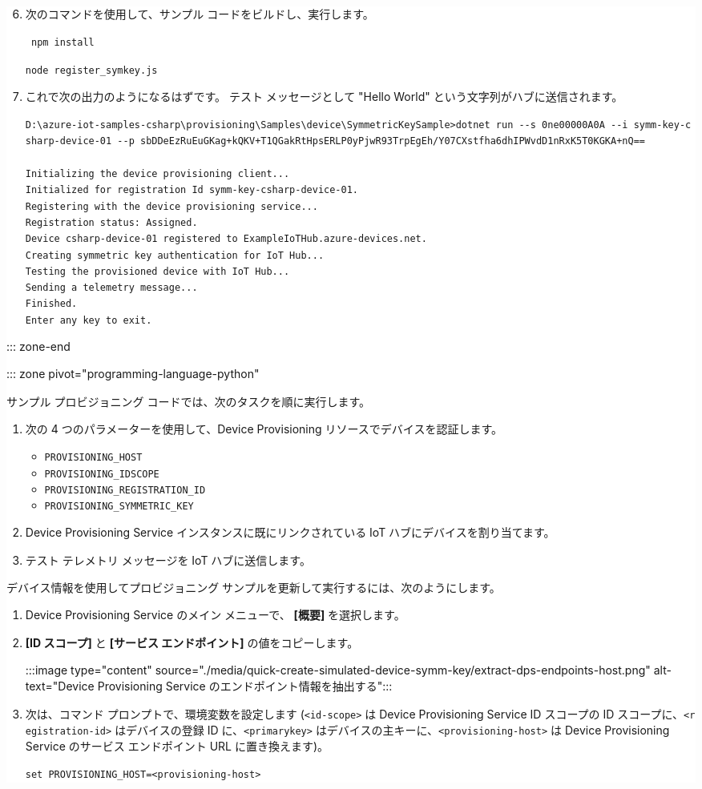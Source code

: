6. 次のコマンドを使用して、サンプル コードをビルドし、実行します。

   ```console
    npm install
    ```

    ```console
    node register_symkey.js
    ```

7. これで次の出力のようになるはずです。 テスト メッセージとして "Hello World" という文字列がハブに送信されます。

     ```output
    D:\azure-iot-samples-csharp\provisioning\Samples\device\SymmetricKeySample>dotnet run --s 0ne00000A0A --i symm-key-csharp-device-01 --p sbDDeEzRuEuGKag+kQKV+T1QGakRtHpsERLP0yPjwR93TrpEgEh/Y07CXstfha6dhIPWvdD1nRxK5T0KGKA+nQ==

    Initializing the device provisioning client...
    Initialized for registration Id symm-key-csharp-device-01.
    Registering with the device provisioning service...
    Registration status: Assigned.
    Device csharp-device-01 registered to ExampleIoTHub.azure-devices.net.
    Creating symmetric key authentication for IoT Hub...
    Testing the provisioned device with IoT Hub...
    Sending a telemetry message...
    Finished.
    Enter any key to exit.
    ```

::: zone-end

::: zone pivot="programming-language-python"

サンプル プロビジョニング コードでは、次のタスクを順に実行します。

1. 次の 4 つのパラメーターを使用して、Device Provisioning リソースでデバイスを認証します。

    * `PROVISIONING_HOST`
    * `PROVISIONING_IDSCOPE`
    * `PROVISIONING_REGISTRATION_ID`
    * `PROVISIONING_SYMMETRIC_KEY`

2. Device Provisioning Service インスタンスに既にリンクされている IoT ハブにデバイスを割り当てます。

3. テスト テレメトリ メッセージを IoT ハブに送信します。

デバイス情報を使用してプロビジョニング サンプルを更新して実行するには、次のようにします。

1. Device Provisioning Service のメイン メニューで、 **[概要]** を選択します。

2. **[ID スコープ]** と **[サービス エンドポイント]** の値をコピーします。

    :::image type="content" source="./media/quick-create-simulated-device-symm-key/extract-dps-endpoints-host.png" alt-text="Device Provisioning Service のエンドポイント情報を抽出する":::

3. 次は、コマンド プロンプトで、環境変数を設定します (`<id-scope>` は Device Provisioning Service ID スコープの ID スコープに、`<registration-id>` はデバイスの登録 ID に、`<primarykey>` はデバイスの主キーに、`<provisioning-host>` は Device Provisioning Service のサービス エンドポイント URL に置き換えます)。

    ```console
    set PROVISIONING_HOST=<provisioning-host>
    ```

    ```console
   ```